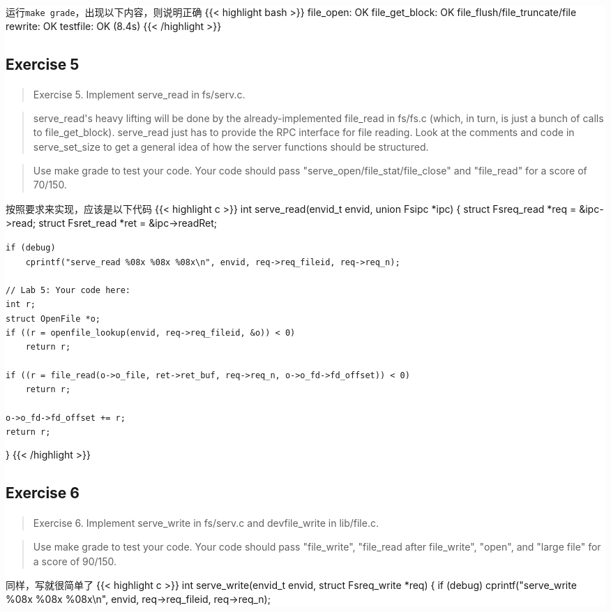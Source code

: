 运行`make grade`，出现以下内容，则说明正确
{{< highlight bash >}}
file_open: OK 
  file_get_block: OK 
  file_flush/file_truncate/file rewrite: OK 
testfile: OK (8.4s) 
{{< /highlight  >}}

## Exercise 5
>Exercise 5. Implement serve_read in fs/serv.c.

>serve_read's heavy lifting will be done by the already-implemented file_read in fs/fs.c (which, in turn, is just a bunch of calls to file_get_block). serve_read just has to provide the RPC interface for file reading. Look at the comments and code in serve_set_size to get a general idea of how the server functions should be structured.

>Use make grade to test your code. Your code should pass "serve_open/file_stat/file_close" and "file_read" for a score of 70/150.

按照要求来实现，应该是以下代码
{{< highlight c >}}
int
serve_read(envid_t envid, union Fsipc *ipc)
{
	struct Fsreq_read *req = &ipc->read;
	struct Fsret_read *ret = &ipc->readRet;

	if (debug)
		cprintf("serve_read %08x %08x %08x\n", envid, req->req_fileid, req->req_n);

	// Lab 5: Your code here:
	int r;
	struct OpenFile *o;
	if ((r = openfile_lookup(envid, req->req_fileid, &o)) < 0)
		return r;
	
	if ((r = file_read(o->o_file, ret->ret_buf, req->req_n, o->o_fd->fd_offset)) < 0)
		return r;

	o->o_fd->fd_offset += r;
	return r;
}
{{< /highlight  >}}

## Exercise 6
>Exercise 6. Implement serve_write in fs/serv.c and devfile_write in lib/file.c.

>Use make grade to test your code. Your code should pass "file_write", "file_read after file_write", "open", and "large file" for a score of 90/150.

同样，写就很简单了
{{< highlight c >}}
int
serve_write(envid_t envid, struct Fsreq_write *req)
{
	if (debug)
		cprintf("serve_write %08x %08x %08x\n", envid, req->req_fileid, req->req_n);
